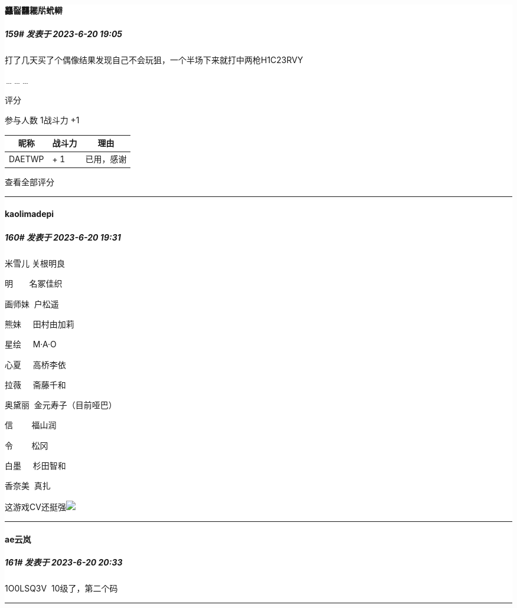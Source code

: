 ####  龘䶛䨻䎱㸞蚮䡶  
##### 159#       发表于 2023-6-20 19:05

打了几天买了个偶像结果发现自己不会玩狙，一个半场下来就打中两枪H1C23RVY

﹍﹍﹍

评分

 参与人数 1战斗力 +1

|昵称|战斗力|理由|
|----|---|---|
| DAETWP| + 1|已用，感谢|

查看全部评分


*****

####  kaolimadepi  
##### 160#       发表于 2023-6-20 19:31

米雪儿 关根明良

明       名冢佳织

画师妹  户松遥

熊妹     田村由加莉

星绘     M·A·O

心夏     高桥李依

拉薇     斋藤千和

奥黛丽  金元寿子（目前哑巴）

信        福山润

令        松冈

白墨     杉田智和

香奈美  真扎

这游戏CV还挺强<img src="https://static.saraba1st.com/image/smiley/face2017/037.png" referrerpolicy="no-referrer">


*****

####  ae云岚  
##### 161#       发表于 2023-6-20 20:33

1O0LSQ3V  10级了，第二个码


*****
